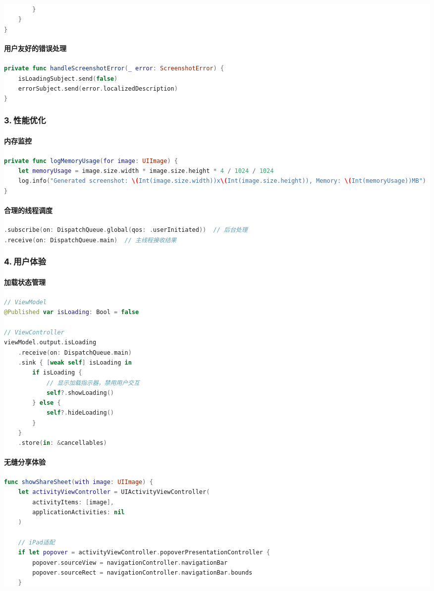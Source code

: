 ```swift
        }
    }
}
```

#### 用户友好的错误处理
```swift
private func handleScreenshotError(_ error: ScreenshotError) {
    isLoadingSubject.send(false)
    errorSubject.send(error.localizedDescription)
}
```

### 3. 性能优化

#### 内存监控
```swift
private func logMemoryUsage(for image: UIImage) {
    let memoryUsage = image.size.width * image.size.height * 4 / 1024 / 1024
    log.info("Generated screenshot: \(Int(image.size.width))x\(Int(image.size.height)), Memory: \(Int(memoryUsage))MB")
}
```

#### 合理的线程调度
```swift
.subscribe(on: DispatchQueue.global(qos: .userInitiated))  // 后台处理
.receive(on: DispatchQueue.main)  // 主线程接收结果
```

### 4. 用户体验

#### 加载状态管理
```swift
// ViewModel
@Published var isLoading: Bool = false

// ViewController
viewModel.output.isLoading
    .receive(on: DispatchQueue.main)
    .sink { [weak self] isLoading in
        if isLoading {
            // 显示加载指示器，禁用用户交互
            self?.showLoading()
        } else {
            self?.hideLoading()
        }
    }
    .store(in: &cancellables)
```

#### 无缝分享体验
```swift
func showShareSheet(with image: UIImage) {
    let activityViewController = UIActivityViewController(
        activityItems: [image],
        applicationActivities: nil
    )
    
    // iPad适配
    if let popover = activityViewController.popoverPresentationController {
        popover.sourceView = navigationController.navigationBar
        popover.sourceRect = navigationController.navigationBar.bounds
    }
```